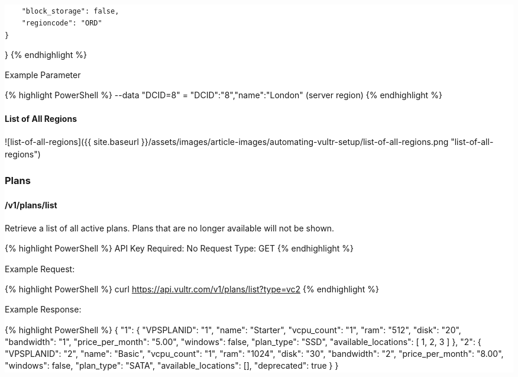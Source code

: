        "block_storage": false,
        "regioncode": "ORD"
    }
}
{% endhighlight %}

Example Parameter

{% highlight PowerShell %}
--data "DCID=8" = "DCID":"8","name":"London" (server region)
{% endhighlight %}

#### List of All Regions

![list-of-all-regions]({{ site.baseurl }}/assets/images/article-images/automating-vultr-setup/list-of-all-regions.png "list-of-all-regions")

### Plans

#### /v1/plans/list

Retrieve a list of all active plans. Plans that are no longer available will not be shown.

{% highlight PowerShell %}
API Key Required: No
Request Type: GET
{% endhighlight %}

Example Request:

{% highlight PowerShell %}
curl https://api.vultr.com/v1/plans/list?type=vc2
{% endhighlight %}

Example Response:

{% highlight PowerShell %}
{
    "1": {
        "VPSPLANID": "1",
        "name": "Starter",
        "vcpu_count": "1",
        "ram": "512",
        "disk": "20",
        "bandwidth": "1",
        "price_per_month": "5.00",
        "windows": false,
        "plan_type": "SSD",
        "available_locations": [
            1,
            2,
            3
        ]
    },
    "2": {
        "VPSPLANID": "2",
        "name": "Basic",
        "vcpu_count": "1",
        "ram": "1024",
        "disk": "30",
        "bandwidth": "2",
        "price_per_month": "8.00",
        "windows": false,
        "plan_type": "SATA",
        "available_locations": [],
        "deprecated": true
    }
}